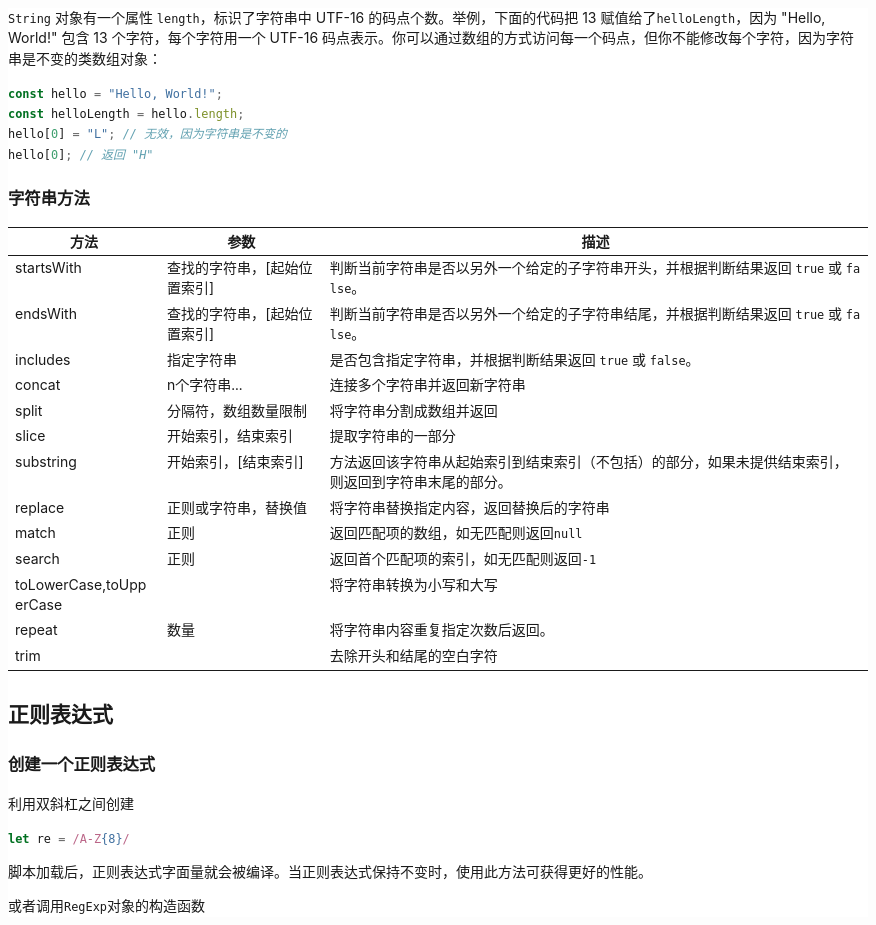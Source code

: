 

`String` 对象有一个属性 `length`，标识了字符串中 UTF-16 的码点个数。举例，下面的代码把 13 赋值给了`helloLength`，因为 "Hello, World!" 包含 13 个字符，每个字符用一个 UTF-16 码点表示。你可以通过数组的方式访问每一个码点，但你不能修改每个字符，因为字符串是不变的类数组对象：

```js
const hello = "Hello, World!";
const helloLength = hello.length;
hello[0] = "L"; // 无效，因为字符串是不变的
hello[0]; // 返回 "H"
```



### **字符串方法**

| 方法                    | 参数                         | 描述                                                         |
| ----------------------- | ---------------------------- | ------------------------------------------------------------ |
| startsWith              | 查找的字符串，[起始位置索引] | 判断当前字符串是否以另外一个给定的子字符串开头，并根据判断结果返回 `true` 或 `false`。 |
| endsWith                | 查找的字符串，[起始位置索引] | 判断当前字符串是否以另外一个给定的子字符串结尾，并根据判断结果返回 `true` 或 `false`。 |
| includes                | 指定字符串                   | 是否包含指定字符串，并根据判断结果返回 `true` 或 `false`。   |
| concat                  | n个字符串...                 | 连接多个字符串并返回新字符串                                 |
| split                   | 分隔符，数组数量限制         | 将字符串分割成数组并返回                                     |
| slice                   | 开始索引，结束索引           | 提取字符串的一部分                                           |
| substring               | 开始索引，[结束索引]         | 方法返回该字符串从起始索引到结束索引（不包括）的部分，如果未提供结束索引，则返回到字符串末尾的部分。 |
| replace                 | 正则或字符串，替换值         | 将字符串替换指定内容，返回替换后的字符串                     |
| match                   | 正则                         | 返回匹配项的数组，如无匹配则返回`null`                       |
| search                  | 正则                         | 返回首个匹配项的索引，如无匹配则返回`-1`                     |
| toLowerCase,toUpperCase |                              | 将字符串转换为小写和大写                                     |
| repeat                  | 数量                         | 将字符串内容重复指定次数后返回。                             |
| trim                    |                              | 去除开头和结尾的空白字符                                     |

## 正则表达式

### 创建一个正则表达式

利用双斜杠之间创建

```js
let re = /A-Z{8}/
```

脚本加载后，正则表达式字面量就会被编译。当正则表达式保持不变时，使用此方法可获得更好的性能。



或者调用`RegExp`对象的构造函数
